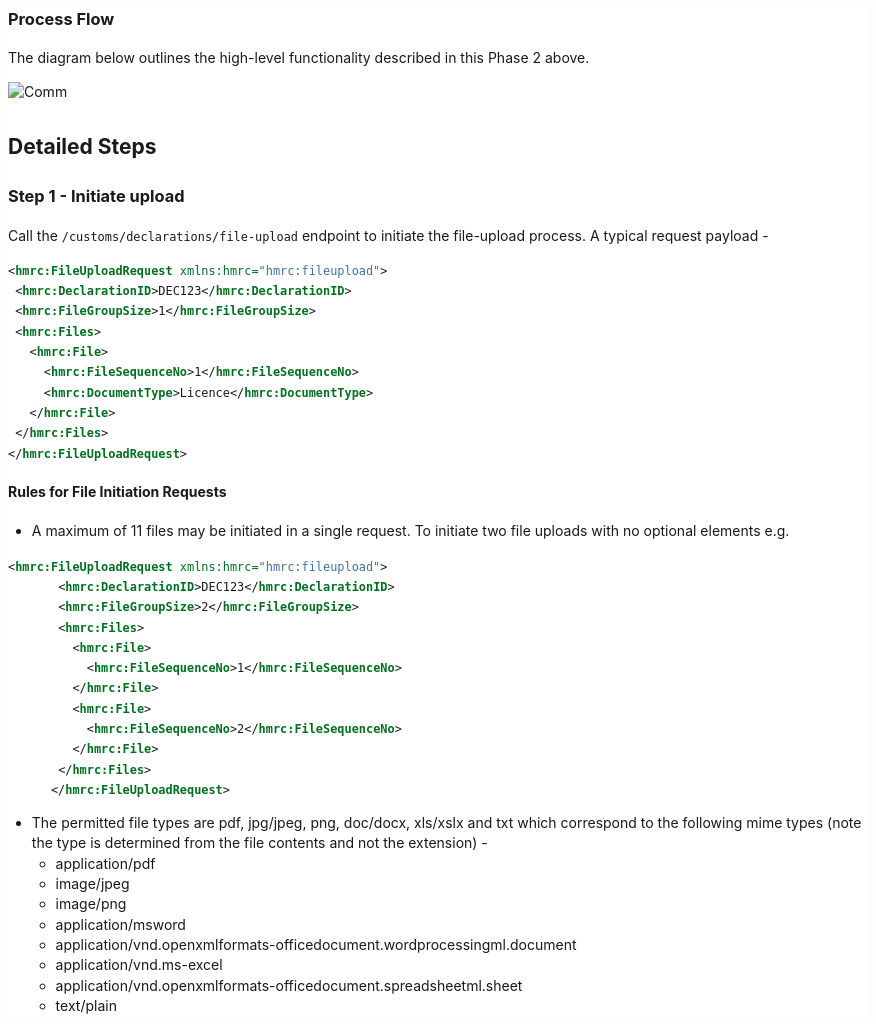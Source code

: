 ### Process Flow
The diagram below outlines the high-level functionality described in this Phase 2 above.

![Comm](/documentation/resources/file-upload-process-flow.png)

## Detailed Steps
### Step 1 - Initiate upload
Call the `/customs/declarations/file-upload` endpoint to initiate the file-upload process.
A typical request payload -

```xml
<hmrc:FileUploadRequest xmlns:hmrc="hmrc:fileupload">
 <hmrc:DeclarationID>DEC123</hmrc:DeclarationID>
 <hmrc:FileGroupSize>1</hmrc:FileGroupSize>
 <hmrc:Files>
   <hmrc:File>
     <hmrc:FileSequenceNo>1</hmrc:FileSequenceNo>
     <hmrc:DocumentType>Licence</hmrc:DocumentType>
   </hmrc:File>
 </hmrc:Files>
</hmrc:FileUploadRequest>
```

#### Rules for File Initiation Requests
* A maximum of 11 files may be initiated in a single request. To initiate two file uploads with no optional elements e.g.

```xml
<hmrc:FileUploadRequest xmlns:hmrc="hmrc:fileupload">
       <hmrc:DeclarationID>DEC123</hmrc:DeclarationID>
       <hmrc:FileGroupSize>2</hmrc:FileGroupSize>
       <hmrc:Files>
         <hmrc:File>
           <hmrc:FileSequenceNo>1</hmrc:FileSequenceNo>
         </hmrc:File>
         <hmrc:File>
           <hmrc:FileSequenceNo>2</hmrc:FileSequenceNo>
         </hmrc:File>
       </hmrc:Files>
      </hmrc:FileUploadRequest>
```

* The permitted file types are pdf, jpg/jpeg, png, doc/docx, xls/xslx and txt which correspond to the following mime types (note the type is determined from the file contents and not the extension) -
  - application/pdf
  - image/jpeg
  - image/png
  - application/msword
  - application/vnd.openxmlformats-officedocument.wordprocessingml.document
  - application/vnd.ms-excel
  - application/vnd.openxmlformats-officedocument.spreadsheetml.sheet
  - text/plain
  